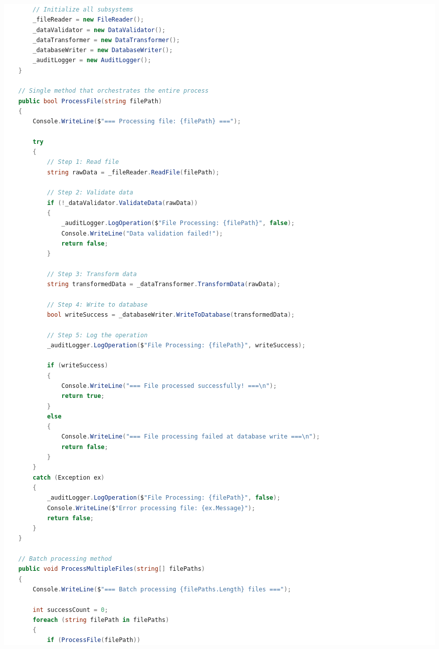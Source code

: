 ```csharp
        // Initialize all subsystems
        _fileReader = new FileReader();
        _dataValidator = new DataValidator();
        _dataTransformer = new DataTransformer();
        _databaseWriter = new DatabaseWriter();
        _auditLogger = new AuditLogger();
    }
    
    // Single method that orchestrates the entire process
    public bool ProcessFile(string filePath)
    {
        Console.WriteLine($"=== Processing file: {filePath} ===");
        
        try
        {
            // Step 1: Read file
            string rawData = _fileReader.ReadFile(filePath);
            
            // Step 2: Validate data
            if (!_dataValidator.ValidateData(rawData))
            {
                _auditLogger.LogOperation($"File Processing: {filePath}", false);
                Console.WriteLine("Data validation failed!");
                return false;
            }
            
            // Step 3: Transform data
            string transformedData = _dataTransformer.TransformData(rawData);
            
            // Step 4: Write to database
            bool writeSuccess = _databaseWriter.WriteToDatabase(transformedData);
            
            // Step 5: Log the operation
            _auditLogger.LogOperation($"File Processing: {filePath}", writeSuccess);
            
            if (writeSuccess)
            {
                Console.WriteLine("=== File processed successfully! ===\n");
                return true;
            }
            else
            {
                Console.WriteLine("=== File processing failed at database write ===\n");
                return false;
            }
        }
        catch (Exception ex)
        {
            _auditLogger.LogOperation($"File Processing: {filePath}", false);
            Console.WriteLine($"Error processing file: {ex.Message}");
            return false;
        }
    }
    
    // Batch processing method
    public void ProcessMultipleFiles(string[] filePaths)
    {
        Console.WriteLine($"=== Batch processing {filePaths.Length} files ===");
        
        int successCount = 0;
        foreach (string filePath in filePaths)
        {
            if (ProcessFile(filePath))
```